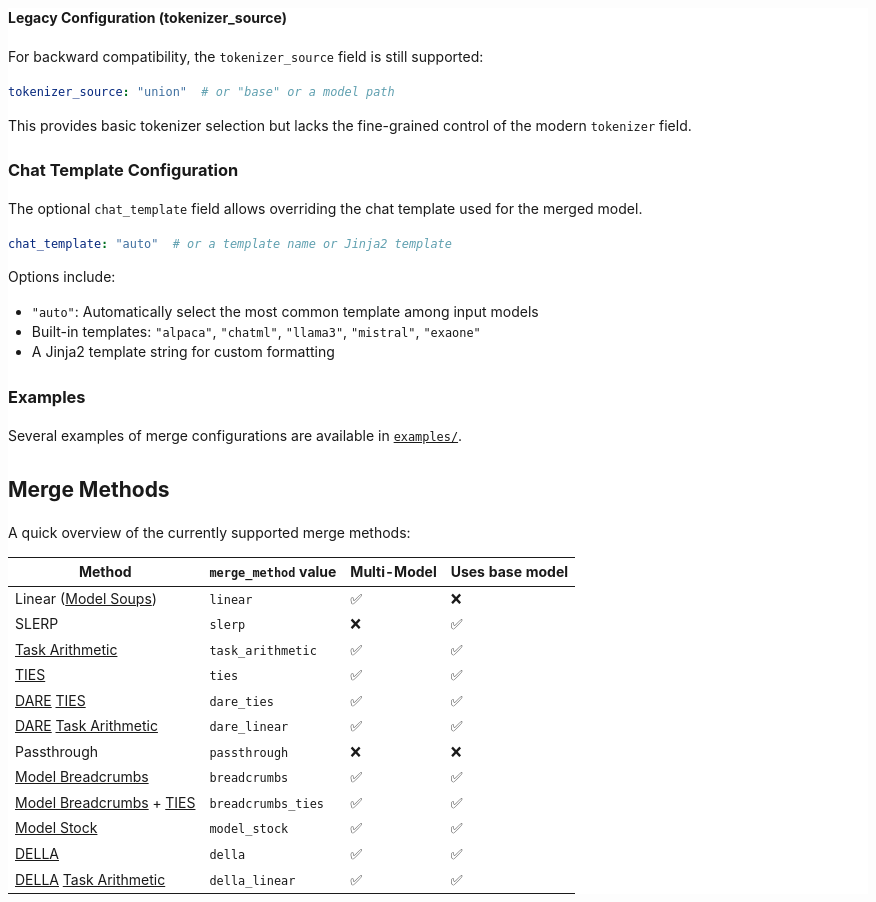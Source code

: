 #### Legacy Configuration (tokenizer_source)

For backward compatibility, the `tokenizer_source` field is still supported:

```yaml
tokenizer_source: "union"  # or "base" or a model path
```

This provides basic tokenizer selection but lacks the fine-grained control of the modern `tokenizer` field.

### Chat Template Configuration

The optional `chat_template` field allows overriding the chat template used for the merged model.

```yaml
chat_template: "auto"  # or a template name or Jinja2 template
```

Options include:

- `"auto"`: Automatically select the most common template among input models
- Built-in templates: `"alpaca"`, `"chatml"`, `"llama3"`, `"mistral"`, `"exaone"`
- A Jinja2 template string for custom formatting

### Examples

Several examples of merge configurations are available in [`examples/`](examples/).

## Merge Methods

A quick overview of the currently supported merge methods:

| Method                                                                                           | `merge_method` value | Multi-Model | Uses base model |
| ------------------------------------------------------------------------------------------------ | -------------------- | ----------- | --------------- |
| Linear ([Model Soups](https://arxiv.org/abs/2203.05482))                                         | `linear`             | ✅          | ❌              |
| SLERP                                                                                            | `slerp`              | ❌          | ✅              |
| [Task Arithmetic](https://arxiv.org/abs/2212.04089)                                              | `task_arithmetic`    | ✅          | ✅              |
| [TIES](https://arxiv.org/abs/2306.01708)                                                         | `ties`               | ✅          | ✅              |
| [DARE](https://arxiv.org/abs/2311.03099) [TIES](https://arxiv.org/abs/2306.01708)                | `dare_ties`          | ✅          | ✅              |
| [DARE](https://arxiv.org/abs/2311.03099) [Task Arithmetic](https://arxiv.org/abs/2212.04089)     | `dare_linear`        | ✅          | ✅              |
| Passthrough                                                                                      | `passthrough`        | ❌          | ❌              |
| [Model Breadcrumbs](https://arxiv.org/abs/2312.06795)                                            | `breadcrumbs`        | ✅          | ✅              |
| [Model Breadcrumbs](https://arxiv.org/abs/2312.06795) + [TIES](https://arxiv.org/abs/2306.01708) | `breadcrumbs_ties`   | ✅          | ✅              |
| [Model Stock](https://arxiv.org/abs/2403.19522)                                                  | `model_stock`        | ✅          | ✅              |
| [DELLA](https://arxiv.org/abs/2406.11617)                                                  | `della`        | ✅          | ✅              |
| [DELLA](https://arxiv.org/abs/2406.11617) [Task Arithmetic](https://arxiv.org/abs/2212.04089)                                                  | `della_linear`        | ✅          | ✅              |

